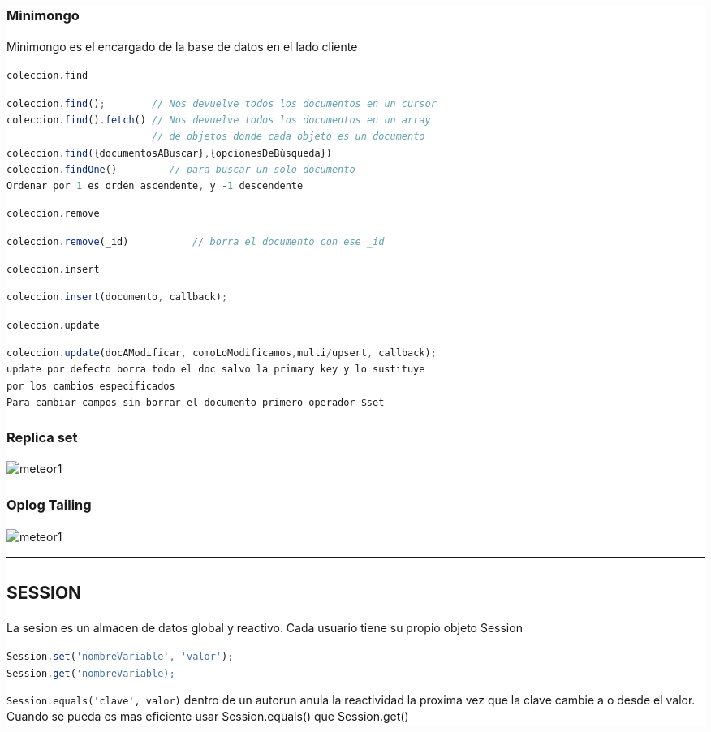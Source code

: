 ### Minimongo

Minimongo es el encargado de la base de datos en el lado cliente

`coleccion.find`

```javascript
coleccion.find();        // Nos devuelve todos los documentos en un cursor
coleccion.find().fetch() // Nos devuelve todos los documentos en un array 
                         // de objetos donde cada objeto es un documento
coleccion.find({documentosABuscar},{opcionesDeBúsqueda})
coleccion.findOne()         // para buscar un solo documento
Ordenar por 1 es orden ascendente, y -1 descendente
```

`coleccion.remove`

```javascript
coleccion.remove(_id)           // borra el documento con ese _id
```

`coleccion.insert`

```javascript
coleccion.insert(documento, callback);
```

`coleccion.update`

```javascript
coleccion.update(docAModificar, comoLoModificamos,multi/upsert, callback);
update por defecto borra todo el doc salvo la primary key y lo sustituye
por los cambios especificados
Para cambiar campos sin borrar el documento primero operador $set
```

### Replica set

![meteor1](/z-static/images/comingSoon2.jpg)

### Oplog Tailing

![meteor1](/z-static/images/comingSoon2.jpg)

---

## SESSION

La sesion es un almacen de datos global y reactivo. Cada usuario tiene su 
propio objeto Session 

```javascript
Session.set('nombreVariable', 'valor');
Session.get('nombreVariable);
```

`Session.equals('clave', valor)` dentro de un autorun anula la reactividad la proxima vez que la clave cambie a o desde el valor. Cuando se pueda es mas eficiente usar Session.equals() que Session.get()
